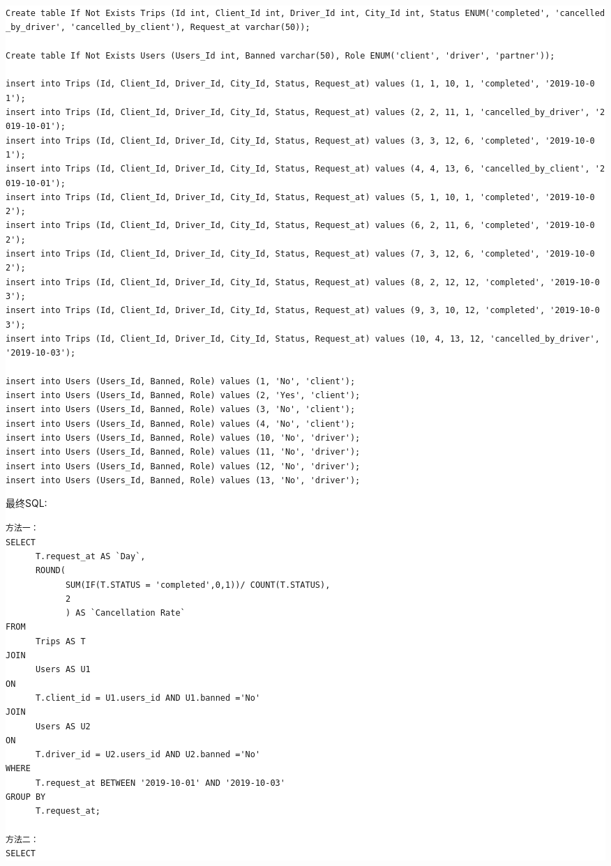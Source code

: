 ```mysql
Create table If Not Exists Trips (Id int, Client_Id int, Driver_Id int, City_Id int, Status ENUM('completed', 'cancelled_by_driver', 'cancelled_by_client'), Request_at varchar(50));

Create table If Not Exists Users (Users_Id int, Banned varchar(50), Role ENUM('client', 'driver', 'partner'));

insert into Trips (Id, Client_Id, Driver_Id, City_Id, Status, Request_at) values (1, 1, 10, 1, 'completed', '2019-10-01');
insert into Trips (Id, Client_Id, Driver_Id, City_Id, Status, Request_at) values (2, 2, 11, 1, 'cancelled_by_driver', '2019-10-01');
insert into Trips (Id, Client_Id, Driver_Id, City_Id, Status, Request_at) values (3, 3, 12, 6, 'completed', '2019-10-01');
insert into Trips (Id, Client_Id, Driver_Id, City_Id, Status, Request_at) values (4, 4, 13, 6, 'cancelled_by_client', '2019-10-01');
insert into Trips (Id, Client_Id, Driver_Id, City_Id, Status, Request_at) values (5, 1, 10, 1, 'completed', '2019-10-02');
insert into Trips (Id, Client_Id, Driver_Id, City_Id, Status, Request_at) values (6, 2, 11, 6, 'completed', '2019-10-02');
insert into Trips (Id, Client_Id, Driver_Id, City_Id, Status, Request_at) values (7, 3, 12, 6, 'completed', '2019-10-02');
insert into Trips (Id, Client_Id, Driver_Id, City_Id, Status, Request_at) values (8, 2, 12, 12, 'completed', '2019-10-03');
insert into Trips (Id, Client_Id, Driver_Id, City_Id, Status, Request_at) values (9, 3, 10, 12, 'completed', '2019-10-03');
insert into Trips (Id, Client_Id, Driver_Id, City_Id, Status, Request_at) values (10, 4, 13, 12, 'cancelled_by_driver', '2019-10-03');

insert into Users (Users_Id, Banned, Role) values (1, 'No', 'client');
insert into Users (Users_Id, Banned, Role) values (2, 'Yes', 'client');
insert into Users (Users_Id, Banned, Role) values (3, 'No', 'client');
insert into Users (Users_Id, Banned, Role) values (4, 'No', 'client');
insert into Users (Users_Id, Banned, Role) values (10, 'No', 'driver');
insert into Users (Users_Id, Banned, Role) values (11, 'No', 'driver');
insert into Users (Users_Id, Banned, Role) values (12, 'No', 'driver');
insert into Users (Users_Id, Banned, Role) values (13, 'No', 'driver');
```

最终SQL:

```mysql
方法一：
SELECT 
      T.request_at AS `Day`, 
	  ROUND(
            SUM(IF(T.STATUS = 'completed',0,1))/ COUNT(T.STATUS),
            2
            ) AS `Cancellation Rate`
FROM 
      Trips AS T
JOIN 
      Users AS U1 
ON 
      T.client_id = U1.users_id AND U1.banned ='No'
JOIN 
      Users AS U2 
ON 
      T.driver_id = U2.users_id AND U2.banned ='No'
WHERE 
      T.request_at BETWEEN '2019-10-01' AND '2019-10-03'
GROUP BY 
      T.request_at;

方法二：
SELECT 
```